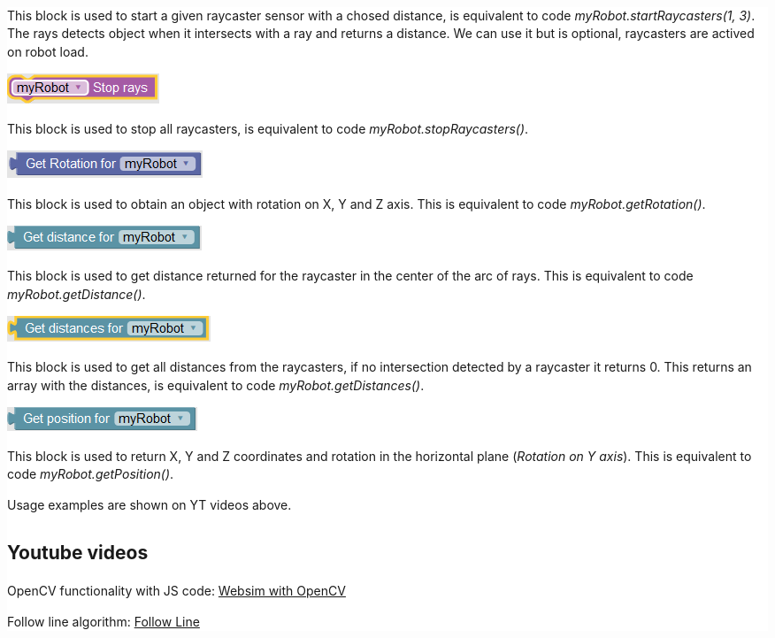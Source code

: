 This block is used to start a given raycaster sensor with a chosed distance, is equivalent to code *myRobot.startRaycasters(1, 3)*.
The rays detects object when it intersects with a ray and returns a distance.
We can use it but is optional, raycasters are actived on robot load.


![Stop Raycasters](/docs/blocklyScreenshots/stopRays.PNG)

This block is used to stop all raycasters, is equivalent to code *myRobot.stopRaycasters()*.


![Obtain rotation](/docs/blocklyScreenshots/getRotation.PNG)

This block is used to obtain an object with rotation on X, Y and Z axis. This is equivalent to code *myRobot.getRotation()*.


![Get distance](/docs/blocklyScreenshots/getDistance.PNG)

This block is used to get distance returned for the raycaster in the center of the arc of rays.
This is equivalent to code *myRobot.getDistance()*.


![Get distances](/docs/blocklyScreenshots/getDistances.PNG)

This block is used to get all distances from the raycasters, if no intersection detected by a raycaster it returns 0.
This returns an array with the distances, is equivalent to code *myRobot.getDistances()*.


![Get position](/docs/blocklyScreenshots/getPos.PNG)

This block is used to return X, Y and Z coordinates and rotation in the horizontal plane (*Rotation on Y axis*).
This is equivalent to code *myRobot.getPosition()*.



Usage examples are shown on YT videos above.


## Youtube videos


OpenCV functionality with JS code: [Websim with OpenCV](https://www.youtube.com/watch?v=7y5X0LIvkik&t=3s)

Follow line algorithm: [Follow Line](https://youtu.be/7vfqN4fS5FU)
